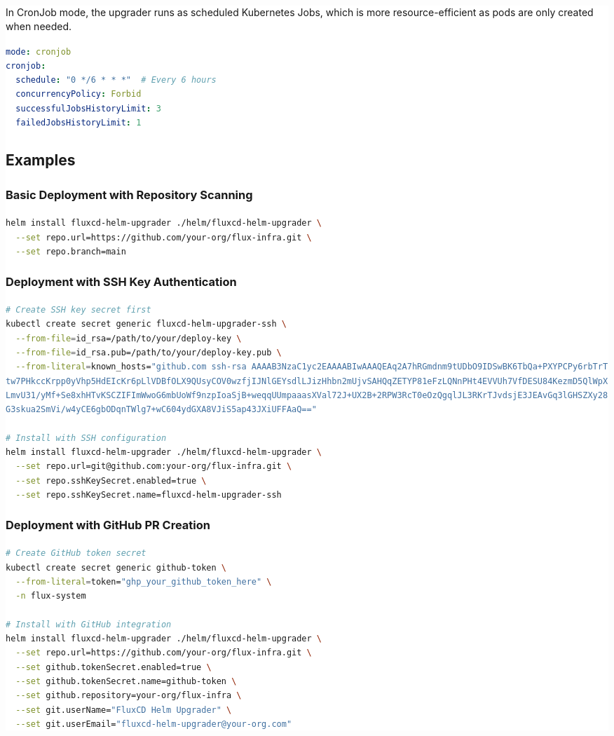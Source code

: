 In CronJob mode, the upgrader runs as scheduled Kubernetes Jobs, which is more resource-efficient as pods are only created when needed.

```yaml
mode: cronjob
cronjob:
  schedule: "0 */6 * * *"  # Every 6 hours
  concurrencyPolicy: Forbid
  successfulJobsHistoryLimit: 3
  failedJobsHistoryLimit: 1
```

## Examples

### Basic Deployment with Repository Scanning

```bash
helm install fluxcd-helm-upgrader ./helm/fluxcd-helm-upgrader \
  --set repo.url=https://github.com/your-org/flux-infra.git \
  --set repo.branch=main
```

### Deployment with SSH Key Authentication

```bash
# Create SSH key secret first
kubectl create secret generic fluxcd-helm-upgrader-ssh \
  --from-file=id_rsa=/path/to/your/deploy-key \
  --from-file=id_rsa.pub=/path/to/your/deploy-key.pub \
  --from-literal=known_hosts="github.com ssh-rsa AAAAB3NzaC1yc2EAAAABIwAAAQEAq2A7hRGmdnm9tUDbO9IDSwBK6TbQa+PXYPCPy6rbTrTtw7PHkccKrpp0yVhp5HdEIcKr6pLlVDBfOLX9QUsyCOV0wzfjIJNlGEYsdlLJizHhbn2mUjvSAHQqZETYP81eFzLQNnPHt4EVVUh7VfDESU84KezmD5QlWpXLmvU31/yMf+Se8xhHTvKSCZIFImWwoG6mbUoWf9nzpIoaSjB+weqqUUmpaaasXVal72J+UX2B+2RPW3RcT0eOzQgqlJL3RKrTJvdsjE3JEAvGq3lGHSZXy28G3skua2SmVi/w4yCE6gbODqnTWlg7+wC604ydGXA8VJiS5ap43JXiUFFAaQ=="

# Install with SSH configuration
helm install fluxcd-helm-upgrader ./helm/fluxcd-helm-upgrader \
  --set repo.url=git@github.com:your-org/flux-infra.git \
  --set repo.sshKeySecret.enabled=true \
  --set repo.sshKeySecret.name=fluxcd-helm-upgrader-ssh
```

### Deployment with GitHub PR Creation

```bash
# Create GitHub token secret
kubectl create secret generic github-token \
  --from-literal=token="ghp_your_github_token_here" \
  -n flux-system

# Install with GitHub integration
helm install fluxcd-helm-upgrader ./helm/fluxcd-helm-upgrader \
  --set repo.url=https://github.com/your-org/flux-infra.git \
  --set github.tokenSecret.enabled=true \
  --set github.tokenSecret.name=github-token \
  --set github.repository=your-org/flux-infra \
  --set git.userName="FluxCD Helm Upgrader" \
  --set git.userEmail="fluxcd-helm-upgrader@your-org.com"
```
